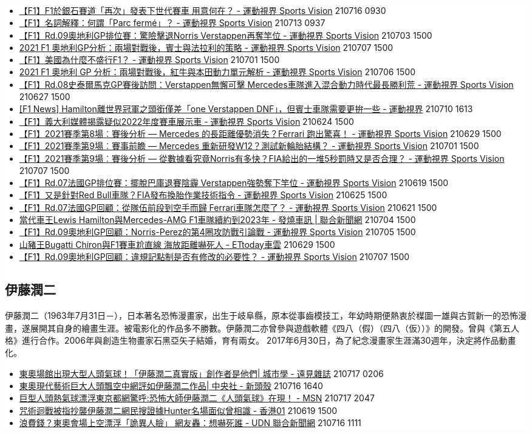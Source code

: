 - [【F1】F1於銀石賽道「再次」發表下世代賽車 用意何在？ - 運動視界 Sports Vision](http://www.sportsv.net/articles/86139 "【F1】F1於銀石賽道「再次」發表下世代賽車 用意何在？ - 運動視界 Sports Vision") 210716 0930
- [【F1】名詞解釋：何謂「Parc fermé」？ - 運動視界 Sports Vision](https://www.sportsv.net/articles/86020 "【F1】名詞解釋：何謂「Parc fermé」？ - 運動視界 Sports Vision") 210713 0937
- [【F1】Rd.09奧地利GP排位賽：驚險擊退Norris Verstappen再奪竿位 - 運動視界 Sports Vision](https://www.sportsv.net/articles/85589 "【F1】Rd.09奧地利GP排位賽：驚險擊退Norris Verstappen再奪竿位 - 運動視界 Sports Vision") 210703 1500
- [2021 F1 奧地利GP分析：兩場對戰後，賓士與法拉利的策略 - 運動視界 Sports Vision](https://www.sportsv.net/articles/85751 "2021 F1 奧地利GP分析：兩場對戰後，賓士與法拉利的策略 - 運動視界 Sports Vision") 210707 1500
- [【F1】美國為什麼不盛行F1？ - 運動視界 Sports Vision](https://www.sportsv.net/articles/85500 "【F1】美國為什麼不盛行F1？ - 運動視界 Sports Vision") 210701 1500
- [2021 F1 奧地利 GP 分析：兩場對戰後，紅牛與本田動力單元解析 - 運動視界 Sports Vision](https://www.sportsv.net/articles/85745 "2021 F1 奧地利 GP 分析：兩場對戰後，紅牛與本田動力單元解析 - 運動視界 Sports Vision") 210706 1500
- [【F1】Rd.08史泰爾馬克GP賽後訪問：Verstappen無懈可擊 Mercedes車隊進入混合動力時代最長勝利荒 - 運動視界 Sports Vision](https://www.sportsv.net/articles/85345 "【F1】Rd.08史泰爾馬克GP賽後訪問：Verstappen無懈可擊 Mercedes車隊進入混合動力時代最長勝利荒 - 運動視界 Sports Vision") 210627 1500
- [[F1 News] Hamilton離世界冠軍之頭銜僅差「one Verstappen DNF」，但賓士車隊需要更拚一些 - 運動視界](https://www.sportsv.net/articles/85909 "[F1 News] Hamilton離世界冠軍之頭銜僅差「one Verstappen DNF」，但賓士車隊需要更拚一些 - 運動視界") 210710 1613
- [【F1】義大利媒體揭露疑似2022年度賽車展示車 - 運動視界 Sports Vision](https://www.sportsv.net/articles/85168 "【F1】義大利媒體揭露疑似2022年度賽車展示車 - 運動視界 Sports Vision") 210624 1500
- [【F1】2021賽季第8場︰賽後分析 –– Mercedes 的長距離優勢消失？Ferrari 跑出驚喜！ - 運動視界 Sports Vision](https://www.sportsv.net/articles/85424 "【F1】2021賽季第8場︰賽後分析 –– Mercedes 的長距離優勢消失？Ferrari 跑出驚喜！ - 運動視界 Sports Vision") 210629 1500
- [【F1】2021賽季第9場︰賽事前瞻 –– Mercedes 重新研發W12？測試新輪胎結構？ - 運動視界 Sports Vision](https://www.sportsv.net/articles/85503 "【F1】2021賽季第9場︰賽事前瞻 –– Mercedes 重新研發W12？測試新輪胎結構？ - 運動視界 Sports Vision") 210701 1500
- [【F1】2021賽季第9場︰賽後分析 –– 從數據看究竟Norris有多快？FIA給出的一堆5秒罰時又是否合理？ - 運動視界 Sports Vision](https://www.sportsv.net/articles/85758 "【F1】2021賽季第9場︰賽後分析 –– 從數據看究竟Norris有多快？FIA給出的一堆5秒罰時又是否合理？ - 運動視界 Sports Vision") 210707 1500
- [【F1】Rd.07法國GP排位賽：擺脫巴庫退賽陰霾 Verstappen強勢奪下竿位 - 運動視界 Sports Vision](https://www.sportsv.net/articles/84989 "【F1】Rd.07法國GP排位賽：擺脫巴庫退賽陰霾 Verstappen強勢奪下竿位 - 運動視界 Sports Vision") 210619 1500
- [【F1】又是針對Red Bull車隊？FIA發布換胎作業技術指令 - 運動視界 Sports Vision](https://www.sportsv.net/articles/85216 "【F1】又是針對Red Bull車隊？FIA發布換胎作業技術指令 - 運動視界 Sports Vision") 210625 1500
- [【F1】Rd.07法國GP回顧：從隊伍前段到空手而歸 Ferrari車隊怎麼了？ - 運動視界 Sports Vision](https://www.sportsv.net/articles/85041 "【F1】Rd.07法國GP回顧：從隊伍前段到空手而歸 Ferrari車隊怎麼了？ - 運動視界 Sports Vision") 210621 1500
- [當代車王Lewis Hamilton與Mercedes-AMG F1車隊續約到2023年 - 發燒車訊 | 聯合新聞網](https://autos.udn.com/autos/story/8324/5577792 "當代車王Lewis Hamilton與Mercedes-AMG F1車隊續約到2023年 - 發燒車訊 | 聯合新聞網") 210704 1500
- [【F1】Rd.09奧地利GP回顧：Norris-Perez的第4圈攻防戰引論戰 - 運動視界 Sports Vision](https://www.sportsv.net/articles/85651 "【F1】Rd.09奧地利GP回顧：Norris-Perez的第4圈攻防戰引論戰 - 運動視界 Sports Vision") 210705 1500
- [山豬王Bugatti Chiron與F1賽車尬直線 海放距離嚇死人 - ETtoday車雲](https://speed.ettoday.net/news/2017734 "山豬王Bugatti Chiron與F1賽車尬直線 海放距離嚇死人 - ETtoday車雲") 210629 1500
- [【F1】Rd.09奧地利GP回顧：違規記點制是否有修改的必要性？ - 運動視界 Sports Vision](https://www.sportsv.net/articles/85767 "【F1】Rd.09奧地利GP回顧：違規記點制是否有修改的必要性？ - 運動視界 Sports Vision") 210707 1500

## 伊藤潤二

伊藤潤二（1963年7月31日－），日本著名恐怖漫畫家，出生于岐阜縣，原本從事齒模技工，年幼時期便熱衷於楳圖一雄與古賀新一的恐怖漫畫，遂展開其自身的繪畫生涯。被電影化的作品多不勝數。伊藤潤二亦曾參與遊戲軟體《四八（假）（四八（仮））》的開發。曾與《第五人格》進行合作。2006年與創造生物畫家石黑亞矢子結婚，育有兩女。
2017年6月30日，為了紀念漫畫家生涯滿30週年，決定將作品動畫化。
- [東奧場館出現大型人頭氣球！「伊藤潤二真實版」創作者是他們| 城市學 - 遠見雜誌](https://city.gvm.com.tw/article/80981 "東奧場館出現大型人頭氣球！「伊藤潤二真實版」創作者是他們| 城市學 - 遠見雜誌") 210717 0206
- [東奧現代藝術巨大人頭飄空中網評如伊藤潤二作品| 中央社 - 新頭殼](https://newtalk.tw/news/view/2021-07-16/605475 "東奧現代藝術巨大人頭飄空中網評如伊藤潤二作品| 中央社 - 新頭殼") 210716 1640
- [巨型人頭熱氣球漂浮東京都網驚呼:恐怖大師伊藤潤二《人頭氣球》在現！ - MSN](https://www.msn.com/zh-tw/news/other/%E5%B7%A8%E5%9E%8B%E4%BA%BA%E9%A0%AD%E7%86%B1%E6%B0%A3%E7%90%83%E6%BC%82%E6%B5%AE%E6%9D%B1%E4%BA%AC%E9%83%BD-%E7%B6%B2%E9%A9%9A%E5%91%BC-%E6%81%90%E6%80%96%E5%A4%A7%E5%B8%AB%E4%BC%8A%E8%97%A4%E6%BD%A4%E4%BA%8C-%E4%BA%BA%E9%A0%AD%E6%B0%A3%E7%90%83-%E5%9C%A8%E7%8F%BE/ar-AAMfzBw?li=AAavKVz "巨型人頭熱氣球漂浮東京都網驚呼:恐怖大師伊藤潤二《人頭氣球》在現！ - MSN") 210717 2047
- [咒術迴戰被指抄襲伊藤潤二網民搜證據Hunter名場面似曾相識 - 香港01](https://www.hk01.com/%E9%81%8A%E6%88%B2%E5%8B%95%E6%BC%AB/638547/%E5%92%92%E8%A1%93%E8%BF%B4%E6%88%B0%E8%A2%AB%E6%8C%87%E6%8A%84%E8%A5%B2%E4%BC%8A%E8%97%A4%E6%BD%A4%E4%BA%8C-%E7%B6%B2%E6%B0%91%E6%90%9C%E8%AD%89%E6%93%9A-hunter%E5%90%8D%E5%A0%B4%E9%9D%A2%E4%BC%BC%E6%9B%BE%E7%9B%B8%E8%AD%98 "咒術迴戰被指抄襲伊藤潤二網民搜證據Hunter名場面似曾相識 - 香港01") 210619 1500
- [浪費錢？東奧會場上空漂浮「詭異人臉」 網友轟：想嚇死誰 - UDN 聯合新聞網](https://udn.com/news/story/122215/5605491 "浪費錢？東奧會場上空漂浮「詭異人臉」 網友轟：想嚇死誰 - UDN 聯合新聞網") 210716 1111